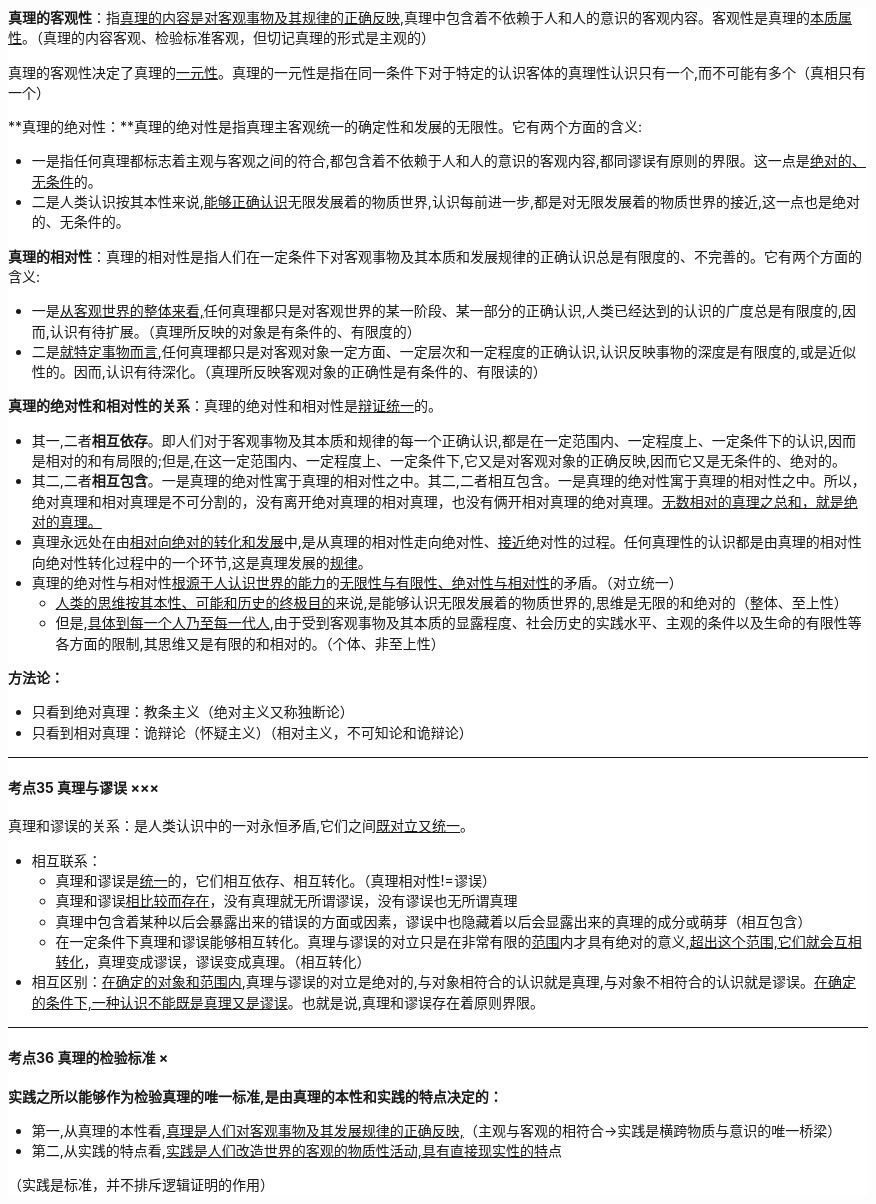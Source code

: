 **真理的客观性**：指<u>真理的内容是对客观事物及其规律的正确反映</u>,真理中包含着不依赖于人和人的意识的客观内容。客观性是真理的<u>本质属性</u>。（真理的内容客观、检验标准客观，但切记真理的形式是主观的）

真理的客观性决定了真理的<u>一元性</u>。真理的一元性是指在同一条件下对于特定的认识客体的真理性认识只有一个,而不可能有多个（真相只有一个）

**真理的绝对性：**真理的绝对性是指真理主客观统一的确定性和发展的无限性。它有两个方面的含义:

- 一是指任何真理都标志着主观与客观之间的符合,都包含着不依赖于人和人的意识的客观内容,都同谬误有原则的界限。这一点是<u>绝对的、无条件</u>的。
- 二是人类认识按其本性来说,<u>能够正确认识</u>无限发展着的物质世界,认识每前进一步,都是对无限发展着的物质世界的接近,这一点也是绝对的、无条件的。

**真理的相对性**：真理的相对性是指人们在一定条件下对客观事物及其本质和发展规律的正确认识总是有限度的、不完善的。它有两个方面的含义:

- 一是<u>从客观世界的整体来看,</u>任何真理都只是对客观世界的某一阶段、某一部分的正确认识,人类已经达到的认识的广度总是有限度的,因而,认识有待扩展。（真理所反映的对象是有条件的、有限度的）
- 二是<u>就特定事物而言</u>,任何真理都只是对客观对象一定方面、一定层次和一定程度的正确认识,认识反映事物的深度是有限度的,或是近似性的。因而,认识有待深化。（真理所反映客观对象的正确性是有条件的、有限读的）

**真理的绝对性和相对性的关系**：真理的绝对性和相对性是<u>辩证统一</u>的。

- 其一,二者**相互依存**。即人们对于客观事物及其本质和规律的每一个正确认识,都是在一定范围内、一定程度上、一定条件下的认识,因而是相对的和有局限的;但是,在这一定范围内、一定程度上、一定条件下,它又是对客观对象的正确反映,因而它又是无条件的、绝对的。
- 其二,二者**相互包含**。一是真理的绝对性寓于真理的相对性之中。其二,二者相互包含。一是真理的绝对性寓于真理的相对性之中。所以，绝对真理和相对真理是不可分割的，没有离开绝对真理的相对真理，也没有俩开相对真理的绝对真理。<u>无数相对的真理之总和，就是绝对的真理。</u>
- 真理永远处在由<u>相对向绝对的转化和发展</u>中,是从真理的相对性走向绝对性、<u>接近</u>绝对性的过程。任何真理性的认识都是由真理的相对性向绝对性转化过程中的一个环节,这是真理发展的<u>规律</u>。
- 真理的绝对性与相对性<u>根源于人认识世界的能力</u>的<u>无限性与有限性、绝对性与相对性</u>的矛盾。（对立统一）
  - <u>人类的思维按其本性、可能和历史的终极目的</u>来说,是能够认识无限发展着的物质世界的,思维是无限的和绝对的（整体、至上性）
  - 但是,<u>具体到每一个人乃至每一代人</u>,由于受到客观事物及其本质的显露程度、社会历史的实践水平、主观的条件以及生命的有限性等各方面的限制,其思维又是有限的和相对的。（个体、非至上性）

**方法论：**

- 只看到绝对真理：教条主义（绝对主义又称独断论）
- 只看到相对真理：诡辩论（怀疑主义）（相对主义，不可知论和诡辩论）

---

#### 考点35 真理与谬误 ×××

真理和谬误的关系：是人类认识中的一对永恒矛盾,它们之间<u>既对立又统一</u>。

- 相互联系：
  - 真理和谬误是<u>统一</u>的，它们相互依存、相互转化。（真理相对性!=谬误）
  - 真理和谬误<u>相比较而存在</u>，没有真理就无所谓谬误，没有谬误也无所谓真理
  - 真理中包含着某种以后会暴露出来的错误的方面或因素，谬误中也隐藏着以后会显露出来的真理的成分或萌芽（相互包含）
  - 在一定条件下真理和谬误能够相互转化。真理与谬误的对立只是在非常有限的<u>范围</u>内才具有绝对的意义,<u>超出这个范围,它们就会互相转化</u>，真理变成谬误，谬误变成真理。（相互转化）
- 相互区别：<u>在确定的对象和范围内</u>,真理与谬误的对立是绝对的,与对象相符合的认识就是真理,与对象不相符合的认识就是谬误。<u>在确定的条件下,一种认识不能既是真理又是谬误</u>。也就是说,真理和谬误存在着原则界限。

---

#### 考点36 真理的检验标准 ×

**实践之所以能够作为检验真理的唯一标准,是由真理的本性和实践的特点决定的：**

- 第一,从真理的本性看,<u>真理是人们对客观事物及其发展规律的正确反映,</u>（主观与客观的相符合->实践是横跨物质与意识的唯一桥梁）
- 第二,从实践的特点看,<u>实践是人们改造世界的客观的物质性活动,具有直接现实性的特</u>点

（实践是标准，并不排斥逻辑证明的作用）
